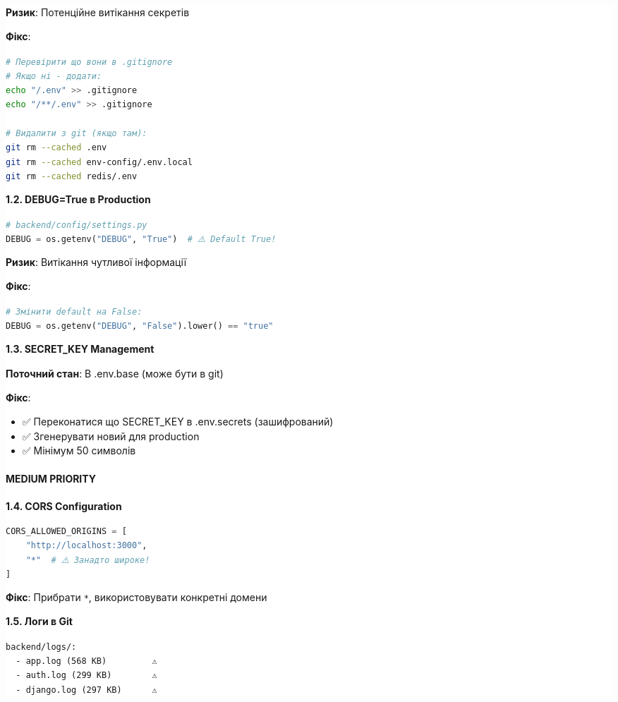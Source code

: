 **Ризик**: Потенційне витікання секретів

**Фікс**:
```bash
# Перевірити що вони в .gitignore
# Якщо ні - додати:
echo "/.env" >> .gitignore
echo "/**/.env" >> .gitignore

# Видалити з git (якщо там):
git rm --cached .env
git rm --cached env-config/.env.local
git rm --cached redis/.env
```

**1.2. DEBUG=True в Production**

```python
# backend/config/settings.py
DEBUG = os.getenv("DEBUG", "True")  # ⚠️ Default True!
```

**Ризик**: Витікання чутливої інформації

**Фікс**:
```python
# Змінити default на False:
DEBUG = os.getenv("DEBUG", "False").lower() == "true"
```

**1.3. SECRET_KEY Management**

**Поточний стан**: В .env.base (може бути в git)

**Фікс**:
- ✅ Переконатися що SECRET_KEY в .env.secrets (зашифрований)
- ✅ Згенерувати новий для production
- ✅ Мінімум 50 символів

#### MEDIUM PRIORITY

**1.4. CORS Configuration**

```python
CORS_ALLOWED_ORIGINS = [
    "http://localhost:3000",
    "*"  # ⚠️ Занадто широке!
]
```

**Фікс**: Прибрати `*`, використовувати конкретні домени

**1.5. Логи в Git**

```
backend/logs/:
  - app.log (568 KB)         ⚠️
  - auth.log (299 KB)        ⚠️
  - django.log (297 KB)      ⚠️
```
